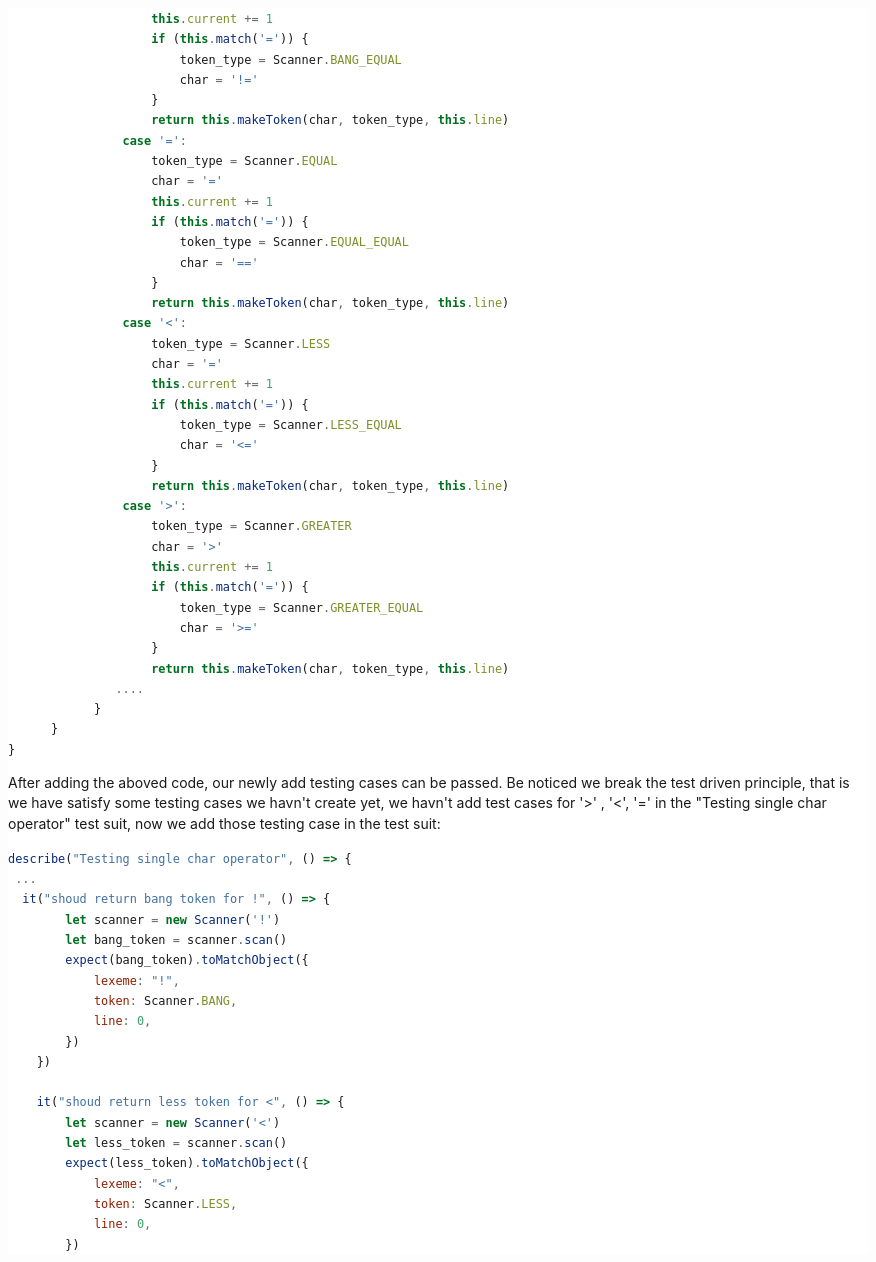 ```js
                    this.current += 1
                    if (this.match('=')) {
                        token_type = Scanner.BANG_EQUAL
                        char = '!='
                    }
                    return this.makeToken(char, token_type, this.line)
                case '=':
                    token_type = Scanner.EQUAL
                    char = '='
                    this.current += 1
                    if (this.match('=')) {
                        token_type = Scanner.EQUAL_EQUAL
                        char = '=='
                    }
                    return this.makeToken(char, token_type, this.line)
                case '<':
                    token_type = Scanner.LESS
                    char = '='
                    this.current += 1
                    if (this.match('=')) {
                        token_type = Scanner.LESS_EQUAL
                        char = '<='
                    }
                    return this.makeToken(char, token_type, this.line)
                case '>':
                    token_type = Scanner.GREATER
                    char = '>'
                    this.current += 1
                    if (this.match('=')) {
                        token_type = Scanner.GREATER_EQUAL
                        char = '>='
                    }
                    return this.makeToken(char, token_type, this.line)
               ....
            }
      }
}
```
After adding the aboved code, our newly add testing cases can be passed. Be noticed we break the test driven principle, that is we have satisfy some testing cases we havn't create yet,
we havn't add test cases for '>' , '<', '=' in the "Testing single char operator" test suit, now we add those testing case in the test suit:
```js
describe("Testing single char operator", () => {
 ...
  it("shoud return bang token for !", () => {
        let scanner = new Scanner('!')
        let bang_token = scanner.scan()
        expect(bang_token).toMatchObject({
            lexeme: "!",
            token: Scanner.BANG,
            line: 0,
        })
    })

    it("shoud return less token for <", () => {
        let scanner = new Scanner('<')
        let less_token = scanner.scan()
        expect(less_token).toMatchObject({
            lexeme: "<",
            token: Scanner.LESS,
            line: 0,
        })
```